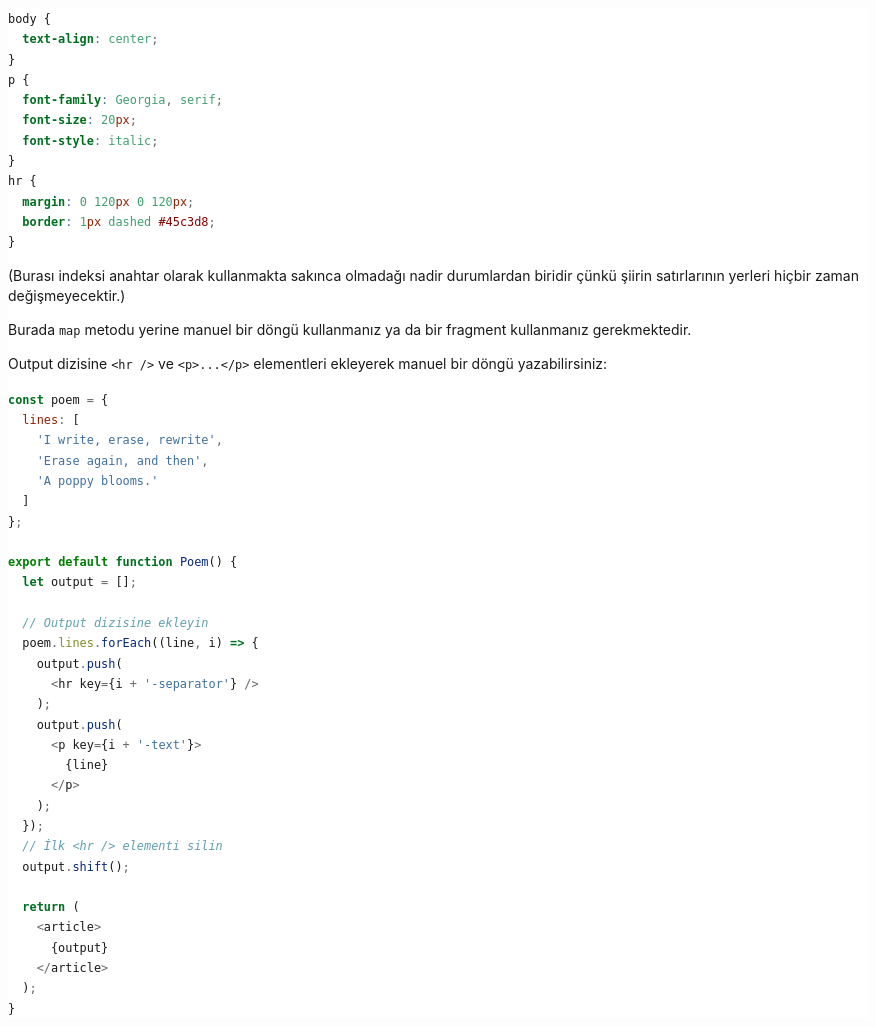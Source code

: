 ```css
body {
  text-align: center;
}
p {
  font-family: Georgia, serif;
  font-size: 20px;
  font-style: italic;
}
hr {
  margin: 0 120px 0 120px;
  border: 1px dashed #45c3d8;
}
```

</Sandpack>

(Burası indeksi anahtar olarak kullanmakta sakınca olmadağı nadir durumlardan biridir çünkü şiirin satırlarının yerleri hiçbir zaman değişmeyecektir.)

<Hint>

Burada `map` metodu yerine manuel bir döngü kullanmanız ya da bir fragment kullanmanız gerekmektedir.

</Hint>

<Solution>

Output dizisine `<hr />` ve `<p>...</p>` elementleri ekleyerek manuel bir döngü yazabilirsiniz:

<Sandpack>

```js
const poem = {
  lines: [
    'I write, erase, rewrite',
    'Erase again, and then',
    'A poppy blooms.'
  ]
};

export default function Poem() {
  let output = [];

  // Output dizisine ekleyin
  poem.lines.forEach((line, i) => {
    output.push(
      <hr key={i + '-separator'} />
    );
    output.push(
      <p key={i + '-text'}>
        {line}
      </p>
    );
  });
  // İlk <hr /> elementi silin
  output.shift();

  return (
    <article>
      {output}
    </article>
  );
}
```

